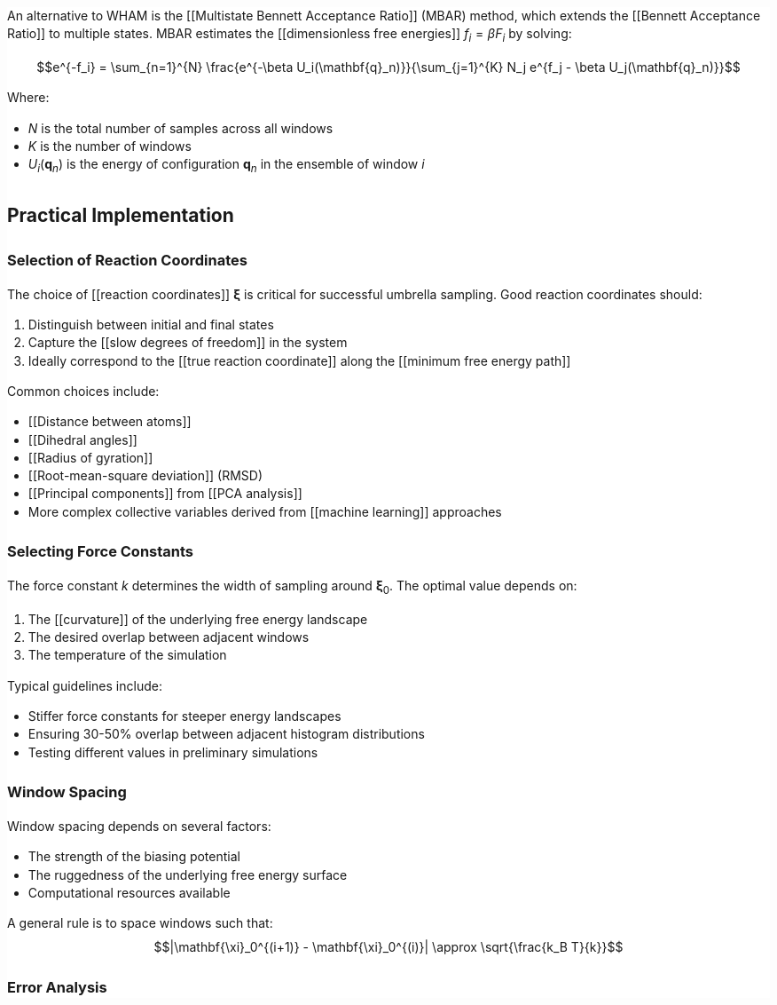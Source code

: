An alternative to WHAM is the [[Multistate Bennett Acceptance Ratio]] (MBAR) method, which extends the [[Bennett Acceptance Ratio]] to multiple states. MBAR estimates the [[dimensionless free energies]] $f_i = \beta F_i$ by solving:

$$e^{-f_i} = \sum_{n=1}^{N} \frac{e^{-\beta U_i(\mathbf{q}_n)}}{\sum_{j=1}^{K} N_j e^{f_j - \beta U_j(\mathbf{q}_n)}}$$

Where:
- $N$ is the total number of samples across all windows
- $K$ is the number of windows
- $U_i(\mathbf{q}_n)$ is the energy of configuration $\mathbf{q}_n$ in the ensemble of window $i$

## Practical Implementation

### Selection of Reaction Coordinates

The choice of [[reaction coordinates]] $\mathbf{\xi}$ is critical for successful umbrella sampling. Good reaction coordinates should:
1. Distinguish between initial and final states
2. Capture the [[slow degrees of freedom]] in the system
3. Ideally correspond to the [[true reaction coordinate]] along the [[minimum free energy path]]

Common choices include:
- [[Distance between atoms]]
- [[Dihedral angles]]
- [[Radius of gyration]]
- [[Root-mean-square deviation]] (RMSD)
- [[Principal components]] from [[PCA analysis]]
- More complex collective variables derived from [[machine learning]] approaches

### Selecting Force Constants

The force constant $k$ determines the width of sampling around $\mathbf{\xi}_0$. The optimal value depends on:
1. The [[curvature]] of the underlying free energy landscape
2. The desired overlap between adjacent windows
3. The temperature of the simulation

Typical guidelines include:
- Stiffer force constants for steeper energy landscapes
- Ensuring 30-50% overlap between adjacent histogram distributions
- Testing different values in preliminary simulations

### Window Spacing

Window spacing depends on several factors:
- The strength of the biasing potential
- The ruggedness of the underlying free energy surface
- Computational resources available

A general rule is to space windows such that:
$$|\mathbf{\xi}_0^{(i+1)} - \mathbf{\xi}_0^{(i)}| \approx \sqrt{\frac{k_B T}{k}}$$

### Error Analysis
